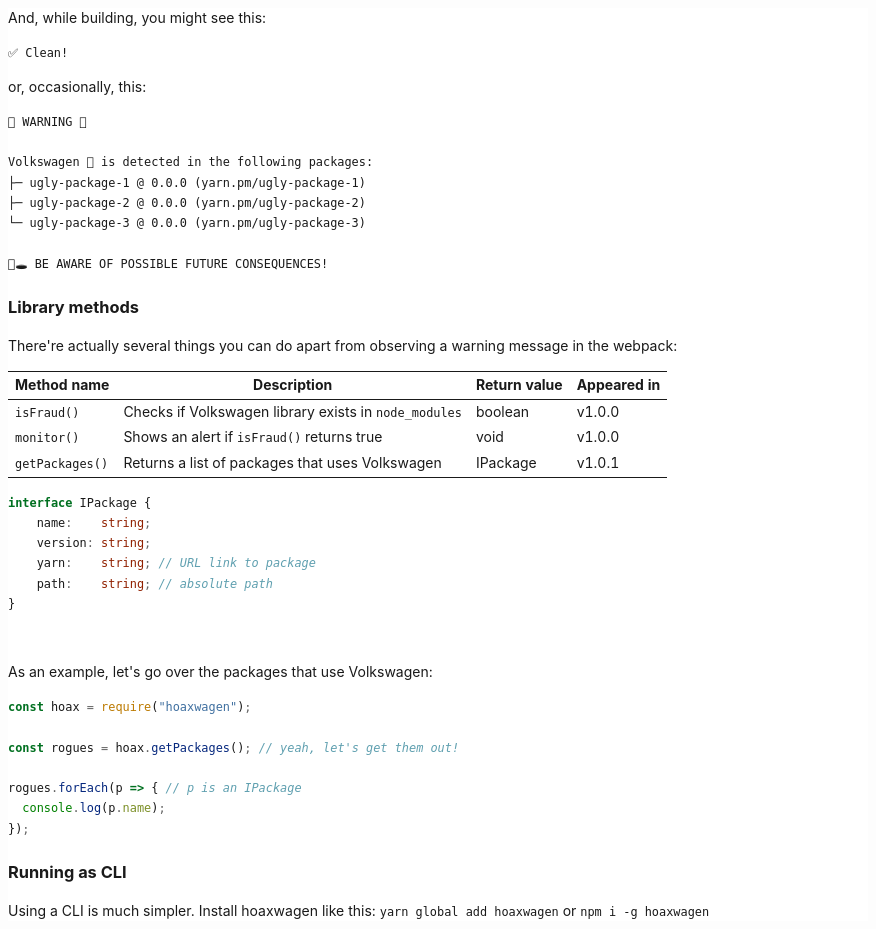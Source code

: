 And, while building, you might see this:

```
✅ Clean!
```

or, occasionally, this:

```
🚨 WARNING 🚨

Volkswagen 🛴 is detected in the following packages:
├─ ugly-package-1 @ 0.0.0 (yarn.pm/ugly-package-1)
├─ ugly-package-2 @ 0.0.0 (yarn.pm/ugly-package-2)
└─ ugly-package-3 @ 0.0.0 (yarn.pm/ugly-package-3)

🚧🕳 BE AWARE OF POSSIBLE FUTURE CONSEQUENCES!
```

### Library methods

There're actually several things you can do apart from observing a warning message in the webpack:

Method name|Description|Return value|Appeared in
-----------|-----------|------------|-----------
`isFraud()`|Checks if Volkswagen library exists in `node_modules`|boolean|v1.0.0
`monitor()`|Shows an alert if `isFraud()` returns true|void|v1.0.0
`getPackages()`|Returns a list of packages that uses Volkswagen|IPackage|v1.0.1

```typescript
interface IPackage {
    name:    string;
    version: string;
    yarn:    string; // URL link to package
    path:    string; // absolute path
}
```

<br>

As an example, let's go over the packages that use Volkswagen:

```javascript
const hoax = require("hoaxwagen");

const rogues = hoax.getPackages(); // yeah, let's get them out!

rogues.forEach(p => { // p is an IPackage
  console.log(p.name);
});
```

### Running as CLI

Using a CLI is much simpler. Install hoaxwagen like this: `yarn global add hoaxwagen` or `npm i -g hoaxwagen`
